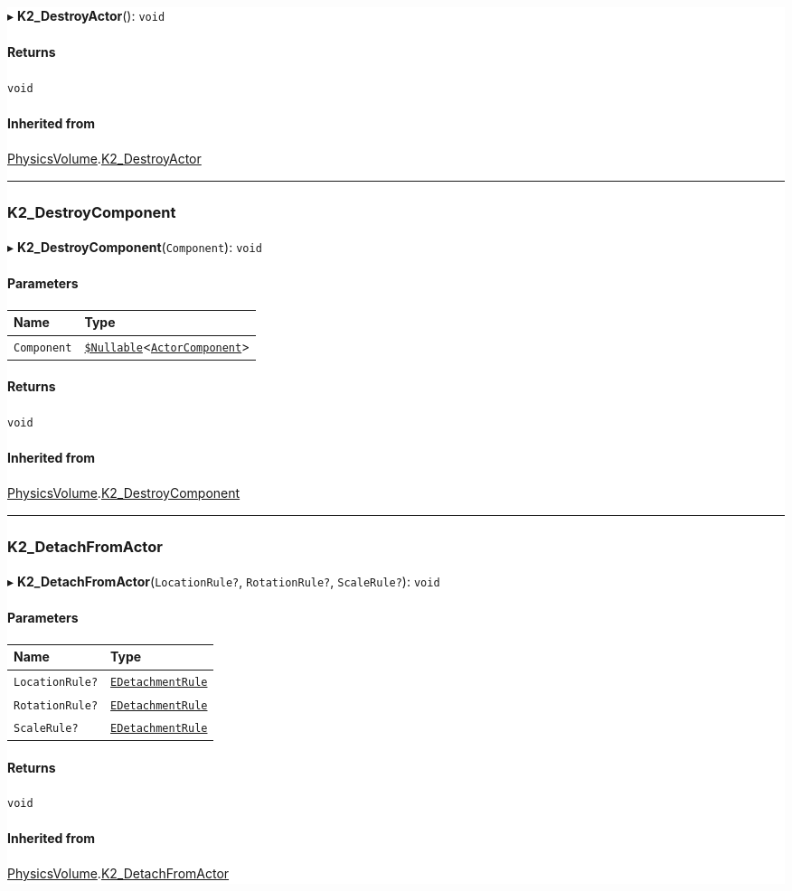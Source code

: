 ▸ **K2_DestroyActor**(): `void`

#### Returns

`void`

#### Inherited from

[PhysicsVolume](ue_ue.PhysicsVolume.md).[K2_DestroyActor](ue_ue.PhysicsVolume.md#k2_destroyactor)

___

### K2\_DestroyComponent

▸ **K2_DestroyComponent**(`Component`): `void`

#### Parameters

| Name | Type |
| :------ | :------ |
| `Component` | [`$Nullable`](../modules/puerts.md#$nullable)<[`ActorComponent`](ue_ue.ActorComponent.md)\> |

#### Returns

`void`

#### Inherited from

[PhysicsVolume](ue_ue.PhysicsVolume.md).[K2_DestroyComponent](ue_ue.PhysicsVolume.md#k2_destroycomponent)

___

### K2\_DetachFromActor

▸ **K2_DetachFromActor**(`LocationRule?`, `RotationRule?`, `ScaleRule?`): `void`

#### Parameters

| Name | Type |
| :------ | :------ |
| `LocationRule?` | [`EDetachmentRule`](../enums/ue_ue.EDetachmentRule.md) |
| `RotationRule?` | [`EDetachmentRule`](../enums/ue_ue.EDetachmentRule.md) |
| `ScaleRule?` | [`EDetachmentRule`](../enums/ue_ue.EDetachmentRule.md) |

#### Returns

`void`

#### Inherited from

[PhysicsVolume](ue_ue.PhysicsVolume.md).[K2_DetachFromActor](ue_ue.PhysicsVolume.md#k2_detachfromactor)
